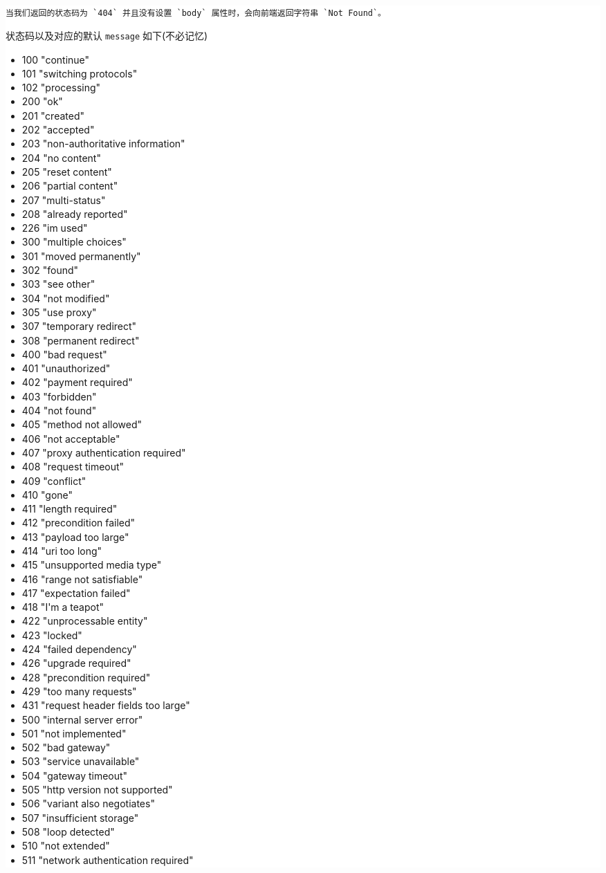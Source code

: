 ``` info
当我们返回的状态码为 `404` 并且没有设置 `body` 属性时，会向前端返回字符串 `Not Found`。
```

状态码以及对应的默认 `message` 如下(不必记忆)

- 100 "continue"
- 101 "switching protocols"
- 102 "processing"
- 200 "ok"
- 201 "created"
- 202 "accepted"
- 203 "non-authoritative information"
- 204 "no content"
- 205 "reset content"
- 206 "partial content"
- 207 "multi-status"
- 208 "already reported"
- 226 "im used"
- 300 "multiple choices"
- 301 "moved permanently"
- 302 "found"
- 303 "see other"
- 304 "not modified"
- 305 "use proxy"
- 307 "temporary redirect"
- 308 "permanent redirect"
- 400 "bad request"
- 401 "unauthorized"
- 402 "payment required"
- 403 "forbidden"
- 404 "not found"
- 405 "method not allowed"
- 406 "not acceptable"
- 407 "proxy authentication required"
- 408 "request timeout"
- 409 "conflict"
- 410 "gone"
- 411 "length required"
- 412 "precondition failed"
- 413 "payload too large"
- 414 "uri too long"
- 415 "unsupported media type"
- 416 "range not satisfiable"
- 417 "expectation failed"
- 418 "I'm a teapot"
- 422 "unprocessable entity"
- 423 "locked"
- 424 "failed dependency"
- 426 "upgrade required"
- 428 "precondition required"
- 429 "too many requests"
- 431 "request header fields too large"
- 500 "internal server error"
- 501 "not implemented"
- 502 "bad gateway"
- 503 "service unavailable"
- 504 "gateway timeout"
- 505 "http version not supported"
- 506 "variant also negotiates"
- 507 "insufficient storage"
- 508 "loop detected"
- 510 "not extended"
- 511 "network authentication required"
